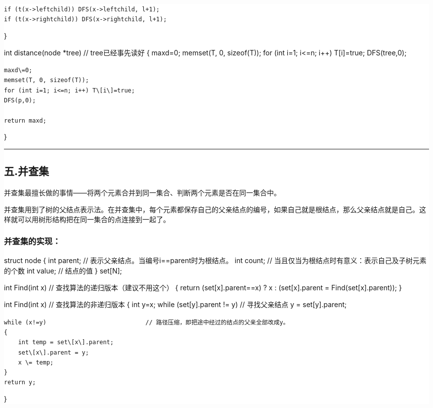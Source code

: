     if (t(x->leftchild)) DFS(x->leftchild, l+1);
    if (t(x->rightchild)) DFS(x->rightchild, l+1);
}

int distance(node \*tree)            // tree已经事先读好
{
    maxd\=0;
    memset(T, 0, sizeof(T));
    for (int i=1; i<=n; i++)
        T\[i\]\=true;
    DFS(tree,0);

    maxd\=0;
    memset(T, 0, sizeof(T));
    for (int i=1; i<=n; i++) T\[i\]=true;
    DFS(p,0);

    return maxd;
}

* * *

五.并查集
-----

并查集最擅长做的事情——将两个元素合并到同一集合、判断两个元素是否在同一集合中。

并查集用到了树的父结点表示法。在并查集中，每个元素都保存自己的父亲结点的编号，如果自己就是根结点，那么父亲结点就是自己。这样就可以用树形结构把在同一集合的点连接到一起了。

### 并查集的实现：

struct node
{
    int parent;                        // 表示父亲结点。当编号i==parent时为根结点。
    int count;                            // 当且仅当为根结点时有意义：表示自己及子树元素的个数
    int value;                            // 结点的值
} set\[N\];

int Find(int x)                            // 查找算法的递归版本（建议不用这个）
{
    return (set\[x\].parent==x) ? x : (set\[x\].parent = Find(set\[x\].parent));
}

int Find(int x)                             // 查找算法的非递归版本
{
    int y=x;
    while (set\[y\].parent != y)            // 寻找父亲结点
        y = set\[y\].parent;
    
    while (x!=y)                            // 路径压缩，即把途中经过的结点的父亲全部改成y。
    {
        int temp = set\[x\].parent;
        set\[x\].parent = y;
        x \= temp;
    }
    return y;
}
